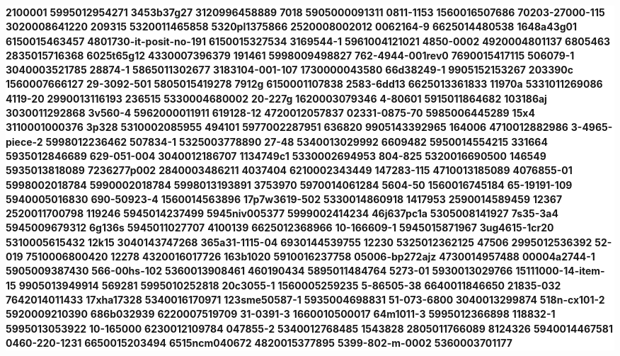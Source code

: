 **2100001**    **5995012954271**    **3453b37g27**    **3120996458889**    **7018**    **5905000091311**
**0811-1153**    **1560016507686**    **70203-27000-115**    **3020008641220**    **209315**    **5320011465858**
**5320pl1375866**    **2520008002012**    **0062164-9**    **6625014480538**    **1648a43g01**    **6150015463457**
**4801730-it-posit-no-191**    **6150015327534**    **3169544-1**    **5961004121021**    **4850-0002**    **4920004801137**
**6805463**    **2835015716368**    **6025t65g12**    **4330007396379**    **191461**    **5998009498827**
**762-4944-001rev0**    **7690015417115**    **506079-1**    **3040003521785**    **28874-1**    **5865011302677**
**3183104-001-107**    **1730000043580**    **66d38249-1**    **9905152153267**    **203390c**    **1560007666127**
**29-3092-501**    **5805015419278**    **7912g**    **6150001107838**    **2583-6dd13**    **6625013361833**
**11970a**    **5331011269086**    **4119-20**    **2990013116193**    **236515**    **5330004680002**
**20-227g**    **1620003079346**    **4-80601**    **5915011864682**    **103186aj**    **3030011292868**
**3v560-4**    **5962000011911**    **619128-12**    **4720012057837**    **02331-0875-70**    **5985006445289**
**15x4**    **3110001000376**    **3p328**    **5310002085955**    **494101**    **5977002287951**
**636820**    **9905143392965**    **164006**    **4710012882986**    **3-4965-piece-2**    **5998012236462**
**507834-1**    **5325003778890**    **27-48**    **5340013029992**    **6609482**    **5950014554215**
**331664**    **5935012846689**    **629-051-004**    **3040012186707**    **1134749c1**    **5330002694953**
**804-825**    **5320016690500**    **146549**    **5935013818089**    **7236277p002**    **2840003486211**
**4037404**    **6210002343449**    **147283-115**    **4710013185089**    **4076855-01**    **5998002018784**
**5990002018784**    **5998013193891**    **3753970**    **5970014061284**    **5604-50**    **1560016745184**
**65-19191-109**    **5940005016830**    **690-50923-4**    **1560014563896**    **17p7w3619-502**    **5330014860918**
**1417953**    **2590014589459**    **12367**    **2520011700798**    **119246**    **5945014237499**
**5945niv005377**    **5999002414234**    **46j637pc1a**    **5305008141927**    **7s35-3a4**    **5945009679312**
**6g136s**    **5945011027707**    **4100139**    **6625012368966**    **10-166609-1**    **5945015871967**
**3ug4615-1cr20**    **5310005615432**    **12k15**    **3040143747268**    **365a31-1115-04**    **6930144539755**
**12230**    **5325012362125**    **47506**    **2995012536392**    **52-019**    **7510006800420**
**12278**    **4320016017726**    **163b1020**    **5910016237758**    **05006-bp272ajz**    **4730014957488**
**00004a2744-1**    **5905009387430**    **566-00hs-102**    **5360013908461**    **460190434**    **5895011484764**
**5273-01**    **5930013029766**    **15111000-14-item-15**    **9905013949914**    **569281**    **5995010252818**
**20c3055-1**    **1560005259235**    **5-86505-38**    **6640011846650**    **21835-032**    **7642014011433**
**17xha17328**    **5340016170971**    **123sme50587-1**    **5935004698831**    **51-073-6800**    **3040013299874**
**518n-cx101-2**    **5920009210390**    **686b032939**    **6220007519709**    **31-0391-3**    **1660010500017**
**64m1011-3**    **5995012366898**    **118832-1**    **5995013053922**    **10-165000**    **6230012109784**
**047855-2**    **5340012768485**    **1543828**    **2805011766089**    **8124326**    **5940014467581**
**0460-220-1231**    **6650015203494**    **6515ncm040672**    **4820015377895**    **5399-802-m-0002**    **5360003701177**